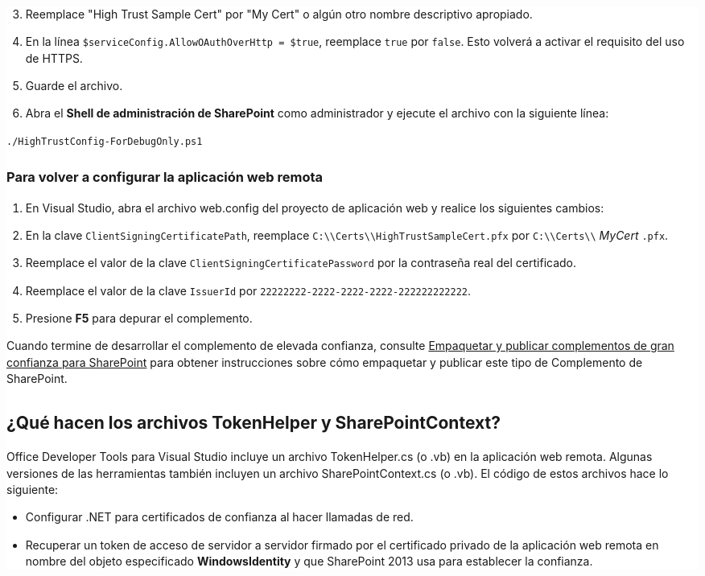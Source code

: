   
3. Reemplace "High Trust Sample Cert" por "My Cert" o algún otro nombre descriptivo apropiado.
    
  
4. En la línea  `$serviceConfig.AllowOAuthOverHttp = $true`, reemplace  `true` por `false`. Esto volverá a activar el requisito del uso de HTTPS.
    
  
2. Guarde el archivo.
    
  
3. Abra el **Shell de administración de SharePoint** como administrador y ejecute el archivo con la siguiente línea:
    
  ```
  ./HighTrustConfig-ForDebugOnly.ps1
  ```


### Para volver a configurar la aplicación web remota


1. En Visual Studio, abra el archivo web.config del proyecto de aplicación web y realice los siguientes cambios:
    
1. En la clave  `ClientSigningCertificatePath`, reemplace  `C:\\Certs\\HighTrustSampleCert.pfx` por `C:\\Certs\\` _MyCert_ `.pfx`.
    
  
2. Reemplace el valor de la clave  `ClientSigningCertificatePassword` por la contraseña real del certificado.
    
  
3. Reemplace el valor de la clave  `IssuerId` por `22222222-2222-2222-2222-222222222222`.
    
  
2. Presione **F5** para depurar el complemento.
    
  
Cuando termine de desarrollar el complemento de elevada confianza, consulte  [Empaquetar y publicar complementos de gran confianza para SharePoint](package-and-publish-high-trust-sharepoint-add-ins.md) para obtener instrucciones sobre cómo empaquetar y publicar este tipo de Complemento de SharePoint.
  
    
    

## ¿Qué hacen los archivos TokenHelper y SharePointContext?
<a name="TokenHelper"> </a>

Office Developer Tools para Visual Studio incluye un archivo TokenHelper.cs (o .vb) en la aplicación web remota. Algunas versiones de las herramientas también incluyen un archivo SharePointContext.cs (o .vb). El código de estos archivos hace lo siguiente:
  
    
    

- Configurar .NET para certificados de confianza al hacer llamadas de red. 
    
  
- Recuperar un token de acceso de servidor a servidor firmado por el certificado privado de la aplicación web remota en nombre del objeto especificado **WindowsIdentity** y que SharePoint 2013 usa para establecer la confianza.
    
  